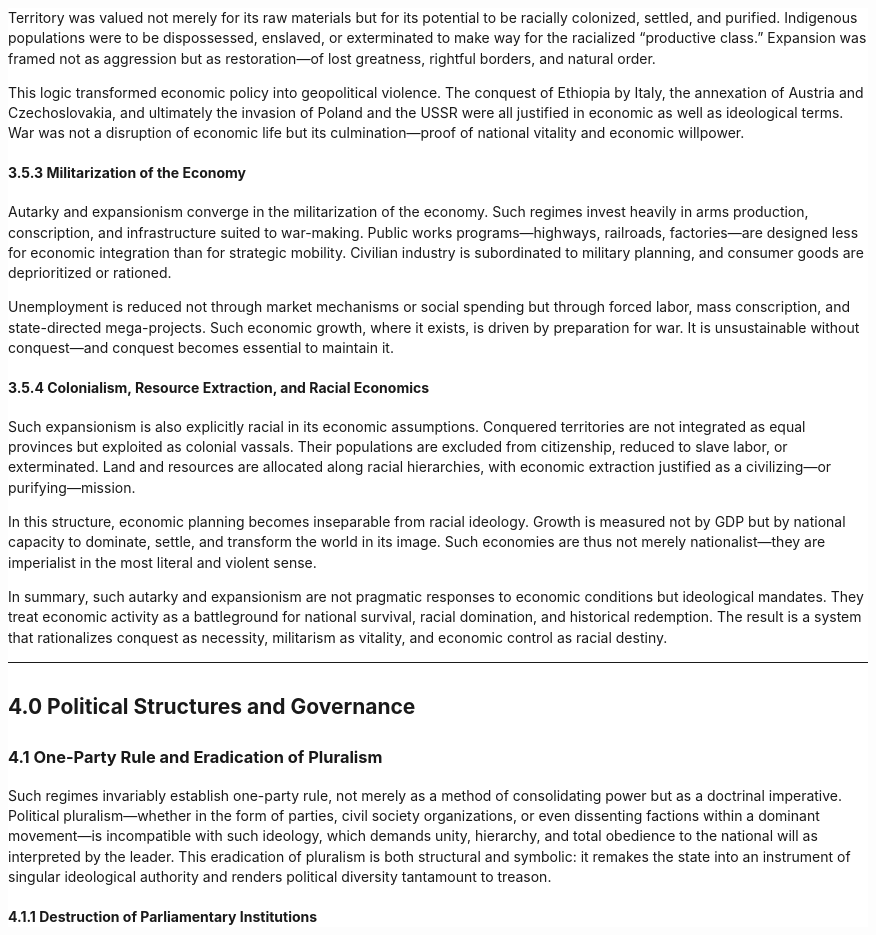 Territory was valued not merely for its raw materials but for its potential to be racially colonized, settled, and purified. Indigenous populations were to be dispossessed, enslaved, or exterminated to make way for the racialized “productive class.” Expansion was framed not as aggression but as restoration—of lost greatness, rightful borders, and natural order.

This logic transformed economic policy into geopolitical violence. The conquest of Ethiopia by Italy, the annexation of Austria and Czechoslovakia, and ultimately the invasion of Poland and the USSR were all justified in economic as well as ideological terms. War was not a disruption of economic life but its culmination—proof of national vitality and economic willpower.

#### 3.5.3 Militarization of the Economy

Autarky and expansionism converge in the militarization of the economy. Such regimes invest heavily in arms production, conscription, and infrastructure suited to war-making. Public works programs—highways, railroads, factories—are designed less for economic integration than for strategic mobility. Civilian industry is subordinated to military planning, and consumer goods are deprioritized or rationed.

Unemployment is reduced not through market mechanisms or social spending but through forced labor, mass conscription, and state-directed mega-projects. Such economic growth, where it exists, is driven by preparation for war. It is unsustainable without conquest—and conquest becomes essential to maintain it.

#### 3.5.4 Colonialism, Resource Extraction, and Racial Economics

Such expansionism is also explicitly racial in its economic assumptions. Conquered territories are not integrated as equal provinces but exploited as colonial vassals. Their populations are excluded from citizenship, reduced to slave labor, or exterminated. Land and resources are allocated along racial hierarchies, with economic extraction justified as a civilizing—or purifying—mission.

In this structure, economic planning becomes inseparable from racial ideology. Growth is measured not by GDP but by national capacity to dominate, settle, and transform the world in its image. Such economies are thus not merely nationalist—they are imperialist in the most literal and violent sense.

In summary, such autarky and expansionism are not pragmatic responses to economic conditions but ideological mandates. They treat economic activity as a battleground for national survival, racial domination, and historical redemption. The result is a system that rationalizes conquest as necessity, militarism as vitality, and economic control as racial destiny.

---

## **4.0 Political Structures and Governance**  
### 4.1 One-Party Rule and Eradication of Pluralism

Such regimes invariably establish one-party rule, not merely as a method of consolidating power but as a doctrinal imperative. Political pluralism—whether in the form of parties, civil society organizations, or even dissenting factions within a dominant movement—is incompatible with such ideology, which demands unity, hierarchy, and total obedience to the national will as interpreted by the leader. This eradication of pluralism is both structural and symbolic: it remakes the state into an instrument of singular ideological authority and renders political diversity tantamount to treason.

#### 4.1.1 Destruction of Parliamentary Institutions

